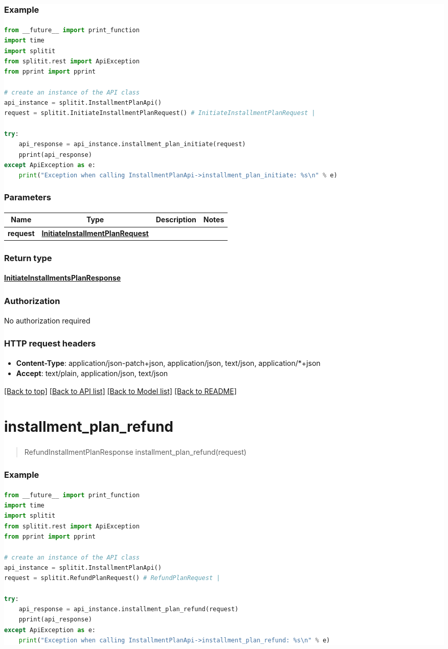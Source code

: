

### Example
```python
from __future__ import print_function
import time
import splitit
from splitit.rest import ApiException
from pprint import pprint

# create an instance of the API class
api_instance = splitit.InstallmentPlanApi()
request = splitit.InitiateInstallmentPlanRequest() # InitiateInstallmentPlanRequest | 

try:
    api_response = api_instance.installment_plan_initiate(request)
    pprint(api_response)
except ApiException as e:
    print("Exception when calling InstallmentPlanApi->installment_plan_initiate: %s\n" % e)
```

### Parameters

Name | Type | Description  | Notes
------------- | ------------- | ------------- | -------------
 **request** | [**InitiateInstallmentPlanRequest**](InitiateInstallmentPlanRequest.md)|  | 

### Return type

[**InitiateInstallmentsPlanResponse**](InitiateInstallmentsPlanResponse.md)

### Authorization

No authorization required

### HTTP request headers

 - **Content-Type**: application/json-patch+json, application/json, text/json, application/*+json
 - **Accept**: text/plain, application/json, text/json

[[Back to top]](#) [[Back to API list]](../README.md#documentation-for-api-endpoints) [[Back to Model list]](../README.md#documentation-for-models) [[Back to README]](../README.md)

# **installment_plan_refund**
> RefundInstallmentPlanResponse installment_plan_refund(request)



### Example
```python
from __future__ import print_function
import time
import splitit
from splitit.rest import ApiException
from pprint import pprint

# create an instance of the API class
api_instance = splitit.InstallmentPlanApi()
request = splitit.RefundPlanRequest() # RefundPlanRequest | 

try:
    api_response = api_instance.installment_plan_refund(request)
    pprint(api_response)
except ApiException as e:
    print("Exception when calling InstallmentPlanApi->installment_plan_refund: %s\n" % e)
```